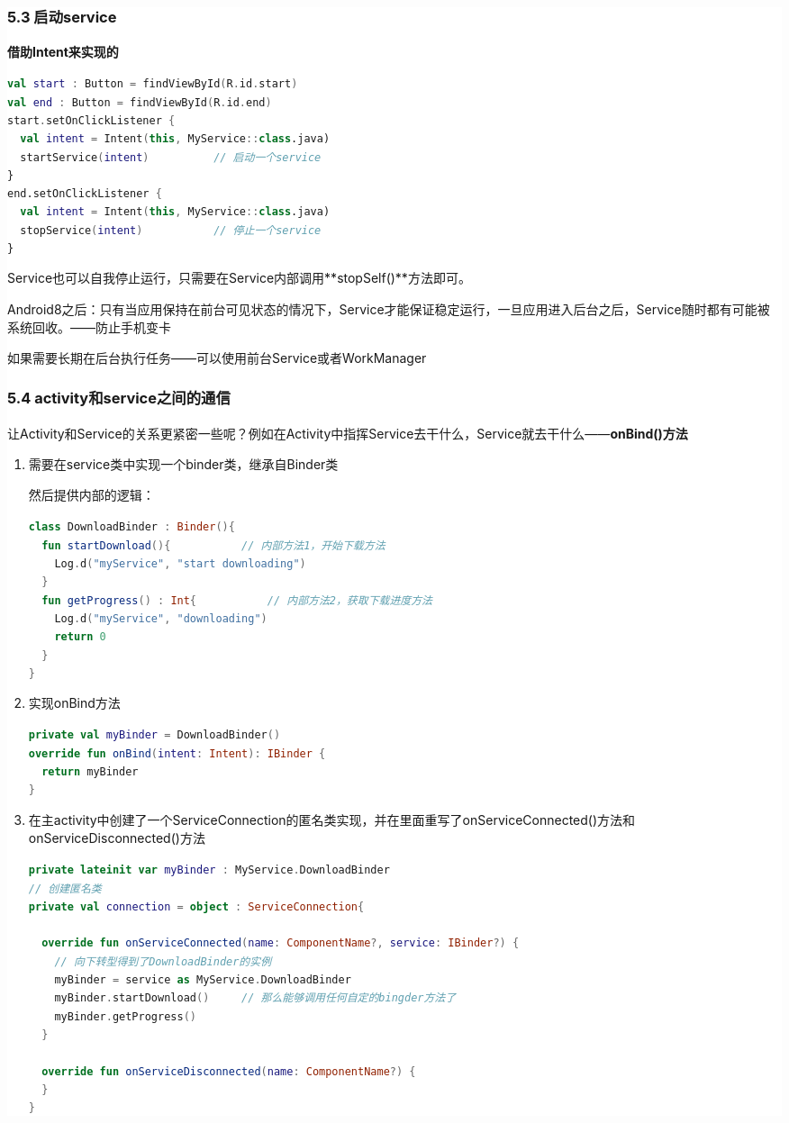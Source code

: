 ### 5.3 启动service

**借助Intent来实现的**

```kotlin
val start : Button = findViewById(R.id.start)
val end : Button = findViewById(R.id.end)
start.setOnClickListener {
  val intent = Intent(this, MyService::class.java)
  startService(intent)			// 启动一个service
}
end.setOnClickListener {
  val intent = Intent(this, MyService::class.java)
  stopService(intent)			// 停止一个service
}
```

Service也可以自我停止运行，只需要在Service内部调用**stopSelf()**方法即可。

Android8之后：只有当应用保持在前台可见状态的情况下，Service才能保证稳定运行，一旦应用进入后台之后，Service随时都有可能被系统回收。——防止手机变卡

如果需要长期在后台执行任务——可以使用前台Service或者WorkManager

### 5.4 activity和service之间的通信

让Activity和Service的关系更紧密一些呢？例如在Activity中指挥Service去干什么，Service就去干什么——**onBind()方法**

1. 需要在service类中实现一个binder类，继承自Binder类

   然后提供内部的逻辑：

   ```kotlin
   class DownloadBinder : Binder(){
     fun startDownload(){			// 内部方法1，开始下载方法
       Log.d("myService", "start downloading")
     }
     fun getProgress() : Int{			// 内部方法2，获取下载进度方法
       Log.d("myService", "downloading")
       return 0
     }
   }
   ```

2. 实现onBind方法

   ```kotlin
   private val myBinder = DownloadBinder()
   override fun onBind(intent: Intent): IBinder {
     return myBinder
   }
   ```

3. 在主activity中创建了一个ServiceConnection的匿名类实现，并在里面重写了onServiceConnected()方法和onServiceDisconnected()方法

   ```kotlin
   private lateinit var myBinder : MyService.DownloadBinder
   // 创建匿名类
   private val connection = object : ServiceConnection{
     
     override fun onServiceConnected(name: ComponentName?, service: IBinder?) {
       // 向下转型得到了DownloadBinder的实例
       myBinder = service as MyService.DownloadBinder
       myBinder.startDownload()		// 那么能够调用任何自定的bingder方法了
       myBinder.getProgress()
     }
   
     override fun onServiceDisconnected(name: ComponentName?) {
     }
   }
   ```